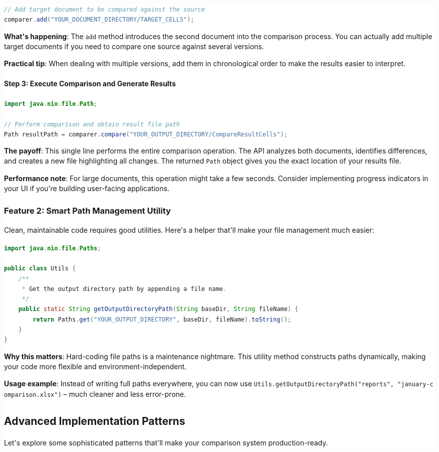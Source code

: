 ```java
// Add target document to be compared against the source
comparer.add("YOUR_DOCUMENT_DIRECTORY/TARGET_CELLS");
```

**What's happening**: The `add` method introduces the second document into the comparison process. You can actually add multiple target documents if you need to compare one source against several versions.

**Practical tip**: When dealing with multiple versions, add them in chronological order to make the results easier to interpret.

#### Step 3: Execute Comparison and Generate Results

```java
import java.nio.file.Path;

// Perform comparison and obtain result file path
Path resultPath = comparer.compare("YOUR_OUTPUT_DIRECTORY/CompareResultCells");
```

**The payoff**: This single line performs the entire comparison operation. The API analyzes both documents, identifies differences, and creates a new file highlighting all changes. The returned `Path` object gives you the exact location of your results file.

**Performance note**: For large documents, this operation might take a few seconds. Consider implementing progress indicators in your UI if you're building user-facing applications.

### Feature 2: Smart Path Management Utility

Clean, maintainable code requires good utilities. Here's a helper that'll make your file management much easier:

```java
import java.nio.file.Paths;

public class Utils {
    /**
     * Get the output directory path by appending a file name.
     */
    public static String getOutputDirectoryPath(String baseDir, String fileName) {
        return Paths.get("YOUR_OUTPUT_DIRECTORY", baseDir, fileName).toString();
    }
}
```

**Why this matters**: Hard-coding file paths is a maintenance nightmare. This utility method constructs paths dynamically, making your code more flexible and environment-independent.

**Usage example**: Instead of writing full paths everywhere, you can now use `Utils.getOutputDirectoryPath("reports", "january-comparison.xlsx")` – much cleaner and less error-prone.

## Advanced Implementation Patterns

Let's explore some sophisticated patterns that'll make your comparison system production-ready.

